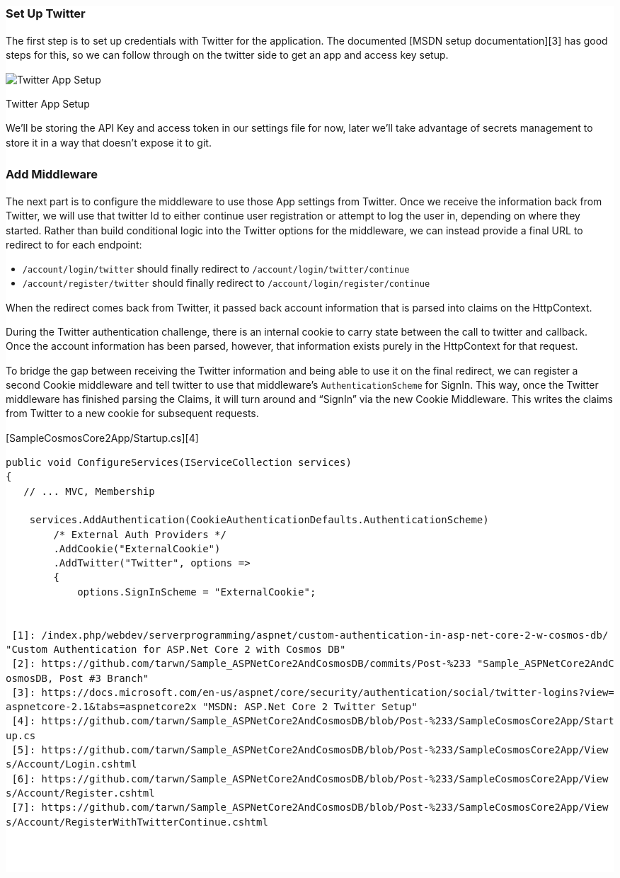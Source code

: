 ### Set Up Twitter

The first step is to set up credentials with Twitter for the application. The documented [MSDN setup documentation][3] has good steps for this, so we can follow through on the twitter side to get an app and access key setup.

<div id="attachment_9184" style="width: 610px" class="wp-caption aligncenter">
  <img src="http://blogs.ltd.local/wp-content/uploads/2018/04/aspnetcore2cosmos_204-600x495.png" alt="Twitter App Setup" width="600" height="495" class="size-medium-width wp-image-9184" srcset="http://blogs.ltd.local/wp-content/uploads/2018/04/aspnetcore2cosmos_204-600x495.png 600w, http://blogs.ltd.local/wp-content/uploads/2018/04/aspnetcore2cosmos_204-300x248.png 300w, http://blogs.ltd.local/wp-content/uploads/2018/04/aspnetcore2cosmos_204-364x300.png 364w, http://blogs.ltd.local/wp-content/uploads/2018/04/aspnetcore2cosmos_204.png 760w" sizes="(max-width: 600px) 100vw, 600px" />
  
  <p class="wp-caption-text">
    Twitter App Setup
  </p>
</div>

We&#8217;ll be storing the API Key and access token in our settings file for now, later we&#8217;ll take advantage of secrets management to store it in a way that doesn&#8217;t expose it to git.

### Add Middleware

The next part is to configure the middleware to use those App settings from Twitter. Once we receive the information back from Twitter, we will use that twitter Id to either continue user registration or attempt to log the user in, depending on where they started. Rather than build conditional logic into the Twitter options for the middleware, we can instead provide a final URL to redirect to for each endpoint:

  * `/account/login/twitter` should finally redirect to `/account/login/twitter/continue`
  * `/account/register/twitter` should finally redirect to `/account/login/register/continue`

When the redirect comes back from Twitter, it passed back account information that is parsed into claims on the HttpContext. 

<div class="note-area">
  During the Twitter authentication challenge, there is an internal cookie to carry state between the call to twitter and callback. Once the account information has been parsed, however, that information exists purely in the HttpContext for that request.
</div>

To bridge the gap between receiving the Twitter information and being able to use it on the final redirect, we can register a second Cookie middleware and tell twitter to use that middleware&#8217;s `AuthenticationScheme` for SignIn. This way, once the Twitter middleware has finished parsing the Claims, it will turn around and &#8220;SignIn&#8221; via the new Cookie Middleware. This writes the claims from Twitter to a new cookie for subsequent requests.

[SampleCosmosCore2App/Startup.cs][4]

<pre>public void ConfigureServices(IServiceCollection services)
{
   // ... MVC, Membership

    services.AddAuthentication(CookieAuthenticationDefaults.AuthenticationScheme)
        /* External Auth Providers */
        .AddCookie("ExternalCookie")
        .AddTwitter("Twitter", options =&gt;
        {
            options.SignInScheme = "ExternalCookie";


 [1]: /index.php/webdev/serverprogramming/aspnet/custom-authentication-in-asp-net-core-2-w-cosmos-db/ "Custom Authentication for ASP.Net Core 2 with Cosmos DB"
 [2]: https://github.com/tarwn/Sample_ASPNetCore2AndCosmosDB/commits/Post-%233 "Sample_ASPNetCore2AndCosmosDB, Post #3 Branch"
 [3]: https://docs.microsoft.com/en-us/aspnet/core/security/authentication/social/twitter-logins?view=aspnetcore-2.1&tabs=aspnetcore2x "MSDN: ASP.Net Core 2 Twitter Setup"
 [4]: https://github.com/tarwn/Sample_ASPNetCore2AndCosmosDB/blob/Post-%233/SampleCosmosCore2App/Startup.cs
 [5]: https://github.com/tarwn/Sample_ASPNetCore2AndCosmosDB/blob/Post-%233/SampleCosmosCore2App/Views/Account/Login.cshtml
 [6]: https://github.com/tarwn/Sample_ASPNetCore2AndCosmosDB/blob/Post-%233/SampleCosmosCore2App/Views/Account/Register.cshtml
 [7]: https://github.com/tarwn/Sample_ASPNetCore2AndCosmosDB/blob/Post-%233/SampleCosmosCore2App/Views/Account/RegisterWithTwitterContinue.cshtml